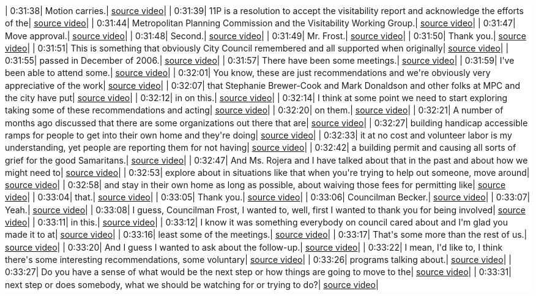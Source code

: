 | 0:31:38| Motion carries.| [source video](https://archive.org/details/citycouncil080311?start=1898)|
| 0:31:39| 11P is a resolution to accept the visitability report and acknowledge the efforts of the| [source video](https://archive.org/details/citycouncil080311?start=1899)|
| 0:31:44| Metropolitan Planning Commission and the Visitability Working Group.| [source video](https://archive.org/details/citycouncil080311?start=1904)|
| 0:31:47| Move approval.| [source video](https://archive.org/details/citycouncil080311?start=1907)|
| 0:31:48| Second.| [source video](https://archive.org/details/citycouncil080311?start=1908)|
| 0:31:49| Mr. Frost.| [source video](https://archive.org/details/citycouncil080311?start=1909)|
| 0:31:50| Thank you.| [source video](https://archive.org/details/citycouncil080311?start=1910)|
| 0:31:51| This is something that obviously City Council remembered and all supported when originally| [source video](https://archive.org/details/citycouncil080311?start=1911)|
| 0:31:55| passed in December of 2006.| [source video](https://archive.org/details/citycouncil080311?start=1915)|
| 0:31:57| There have been some meetings.| [source video](https://archive.org/details/citycouncil080311?start=1917)|
| 0:31:59| I've been able to attend some.| [source video](https://archive.org/details/citycouncil080311?start=1919)|
| 0:32:01| You know, these are just recommendations and we're obviously very appreciative of the work| [source video](https://archive.org/details/citycouncil080311?start=1921)|
| 0:32:07| that Stephanie Brewer-Cook and Mark Donaldson and other folks at MPC and the city have put| [source video](https://archive.org/details/citycouncil080311?start=1927)|
| 0:32:12| in on this.| [source video](https://archive.org/details/citycouncil080311?start=1932)|
| 0:32:14| I think at some point we need to start exploring taking some of these recommendations and acting| [source video](https://archive.org/details/citycouncil080311?start=1934)|
| 0:32:20| on them.| [source video](https://archive.org/details/citycouncil080311?start=1940)|
| 0:32:21| A number of months ago discussed that there are some organizations out there that are| [source video](https://archive.org/details/citycouncil080311?start=1941)|
| 0:32:27| building handicap accessible ramps for people to get into their own home and they're doing| [source video](https://archive.org/details/citycouncil080311?start=1947)|
| 0:32:33| it at no cost and volunteer labor is my understanding, yet people are reporting them for not having| [source video](https://archive.org/details/citycouncil080311?start=1953)|
| 0:32:42| a building permit and causing all sorts of grief for the good Samaritans.| [source video](https://archive.org/details/citycouncil080311?start=1962)|
| 0:32:47| And Ms. Rojera and I have talked about that in the past and about how we might need to| [source video](https://archive.org/details/citycouncil080311?start=1967)|
| 0:32:53| explore about in situations like that when you're trying to help out someone, move around| [source video](https://archive.org/details/citycouncil080311?start=1973)|
| 0:32:58| and stay in their own home as long as possible, about waiving those fees for permitting like| [source video](https://archive.org/details/citycouncil080311?start=1978)|
| 0:33:04| that.| [source video](https://archive.org/details/citycouncil080311?start=1984)|
| 0:33:05| Thank you.| [source video](https://archive.org/details/citycouncil080311?start=1985)|
| 0:33:06| Councilman Becker.| [source video](https://archive.org/details/citycouncil080311?start=1986)|
| 0:33:07| Yeah.| [source video](https://archive.org/details/citycouncil080311?start=1987)|
| 0:33:08| I guess, Councilman Frost, I wanted to, well, first I wanted to thank you for being involved| [source video](https://archive.org/details/citycouncil080311?start=1988)|
| 0:33:11| in this.| [source video](https://archive.org/details/citycouncil080311?start=1991)|
| 0:33:12| I know it was something everybody on council cared about and I'm glad you made it to at| [source video](https://archive.org/details/citycouncil080311?start=1992)|
| 0:33:16| least some of the meetings.| [source video](https://archive.org/details/citycouncil080311?start=1996)|
| 0:33:17| That's some more than the rest of us.| [source video](https://archive.org/details/citycouncil080311?start=1997)|
| 0:33:20| And I guess I wanted to ask about the follow-up.| [source video](https://archive.org/details/citycouncil080311?start=2000)|
| 0:33:22| I mean, I'd like to, I think there's some interesting recommendations, some voluntary| [source video](https://archive.org/details/citycouncil080311?start=2002)|
| 0:33:26| programs talking about.| [source video](https://archive.org/details/citycouncil080311?start=2006)|
| 0:33:27| Do you have a sense of what would be the next step or how things are going to move to the| [source video](https://archive.org/details/citycouncil080311?start=2007)|
| 0:33:31| next step or does somebody, what we should be watching for or trying to do?| [source video](https://archive.org/details/citycouncil080311?start=2011)|